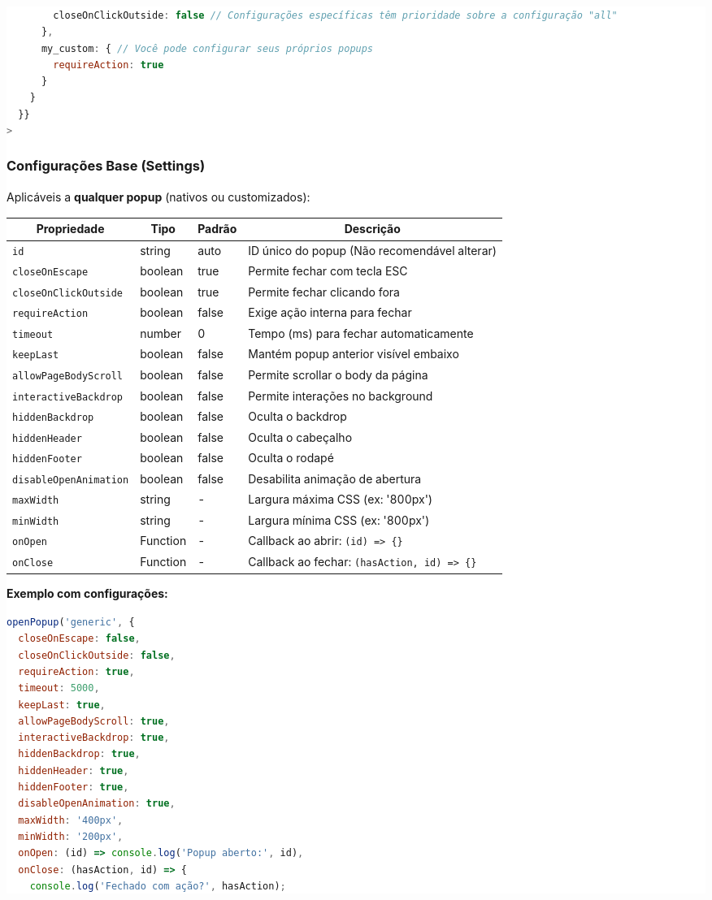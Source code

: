 ```jsx
        closeOnClickOutside: false // Configurações específicas têm prioridade sobre a configuração "all"
      },
      my_custom: { // Você pode configurar seus próprios popups
        requireAction: true
      }
    }
  }}
>
```

### Configurações Base (Settings)

Aplicáveis a **qualquer popup** (nativos ou customizados):

| Propriedade | Tipo | Padrão | Descrição |
|------------|------|--------|-----------|
| `id` | string | auto | ID único do popup (Não recomendável alterar) |
| `closeOnEscape` | boolean | true | Permite fechar com tecla ESC |
| `closeOnClickOutside` | boolean | true | Permite fechar clicando fora |
| `requireAction` | boolean | false | Exige ação interna para fechar |
| `timeout` | number | 0 | Tempo (ms) para fechar automaticamente |
| `keepLast` | boolean | false | Mantém popup anterior visível embaixo |
| `allowPageBodyScroll` | boolean | false | Permite scrollar o body da página |
| `interactiveBackdrop` | boolean | false | Permite interações no background |
| `hiddenBackdrop` | boolean | false | Oculta o backdrop |
| `hiddenHeader` | boolean | false | Oculta o cabeçalho |
| `hiddenFooter` | boolean | false | Oculta o rodapé |
| `disableOpenAnimation` | boolean | false | Desabilita animação de abertura |
| `maxWidth` | string | - | Largura máxima CSS (ex: '800px') |
| `minWidth` | string | - | Largura mínima CSS (ex: '800px') |
| `onOpen` | Function | - | Callback ao abrir: `(id) => {}` |
| `onClose` | Function | - | Callback ao fechar: `(hasAction, id) => {}` |

**Exemplo com configurações:**

```jsx
openPopup('generic', {
  closeOnEscape: false,
  closeOnClickOutside: false,
  requireAction: true,
  timeout: 5000,
  keepLast: true,
  allowPageBodyScroll: true,
  interactiveBackdrop: true,
  hiddenBackdrop: true,
  hiddenHeader: true,
  hiddenFooter: true,
  disableOpenAnimation: true,
  maxWidth: '400px',
  minWidth: '200px',
  onOpen: (id) => console.log('Popup aberto:', id),
  onClose: (hasAction, id) => {
    console.log('Fechado com ação?', hasAction);
```